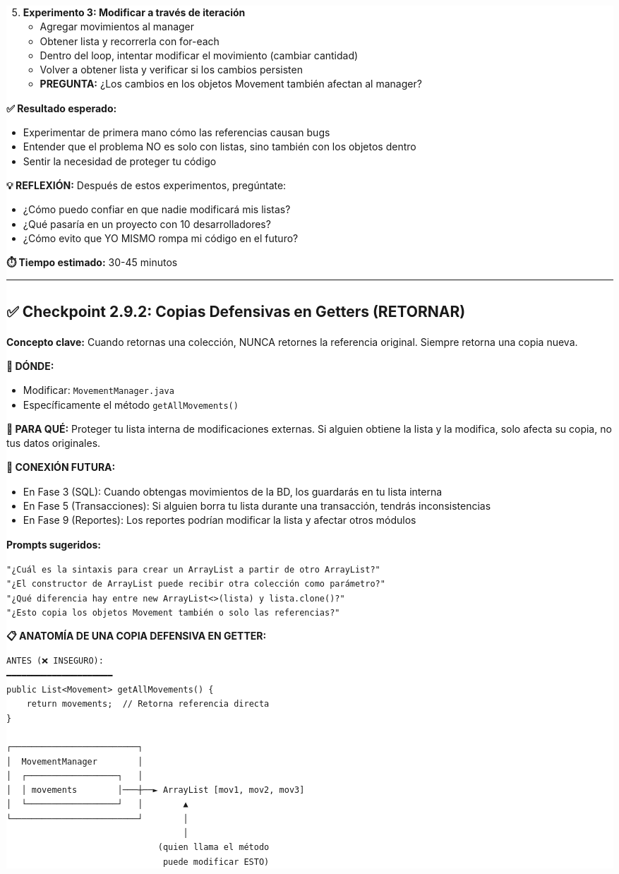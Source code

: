 5. **Experimento 3: Modificar a través de iteración**
   - Agregar movimientos al manager
   - Obtener lista y recorrerla con for-each
   - Dentro del loop, intentar modificar el movimiento (cambiar cantidad)
   - Volver a obtener lista y verificar si los cambios persisten
   - **PREGUNTA:** ¿Los cambios en los objetos Movement también afectan al manager?

**✅ Resultado esperado:**
- Experimentar de primera mano cómo las referencias causan bugs
- Entender que el problema NO es solo con listas, sino también con los objetos dentro
- Sentir la necesidad de proteger tu código

**💡 REFLEXIÓN:**
Después de estos experimentos, pregúntate:
- ¿Cómo puedo confiar en que nadie modificará mis listas?
- ¿Qué pasaría en un proyecto con 10 desarrolladores?
- ¿Cómo evito que YO MISMO rompa mi código en el futuro?

**⏱️ Tiempo estimado:** 30-45 minutos

---

## ✅ Checkpoint 2.9.2: Copias Defensivas en Getters (RETORNAR)

**Concepto clave:** Cuando retornas una colección, NUNCA retornes la referencia original. Siempre retorna una copia nueva.

**📍 DÓNDE:**
- Modificar: `MovementManager.java`
- Específicamente el método `getAllMovements()`

**🎯 PARA QUÉ:**
Proteger tu lista interna de modificaciones externas. Si alguien obtiene la lista y la modifica, solo afecta su copia, no tus datos originales.

**🔗 CONEXIÓN FUTURA:**
- En Fase 3 (SQL): Cuando obtengas movimientos de la BD, los guardarás en tu lista interna
- En Fase 5 (Transacciones): Si alguien borra tu lista durante una transacción, tendrás inconsistencias
- En Fase 9 (Reportes): Los reportes podrían modificar la lista y afectar otros módulos

**Prompts sugeridos:**
```text
"¿Cuál es la sintaxis para crear un ArrayList a partir de otro ArrayList?"
"¿El constructor de ArrayList puede recibir otra colección como parámetro?"
"¿Qué diferencia hay entre new ArrayList<>(lista) y lista.clone()?"
"¿Esto copia los objetos Movement también o solo las referencias?"
```

**📋 ANATOMÍA DE UNA COPIA DEFENSIVA EN GETTER:**

```
ANTES (❌ INSEGURO):
━━━━━━━━━━━━━━━━━━━━━
public List<Movement> getAllMovements() {
    return movements;  // Retorna referencia directa
}

┌─────────────────────────┐
│  MovementManager        │
│  ┌──────────────────┐   │
│  │ movements        │───┼──► ArrayList [mov1, mov2, mov3]
│  └──────────────────┘   │        ▲
└─────────────────────────┘        │
                                   │
                              (quien llama el método
                               puede modificar ESTO)
```